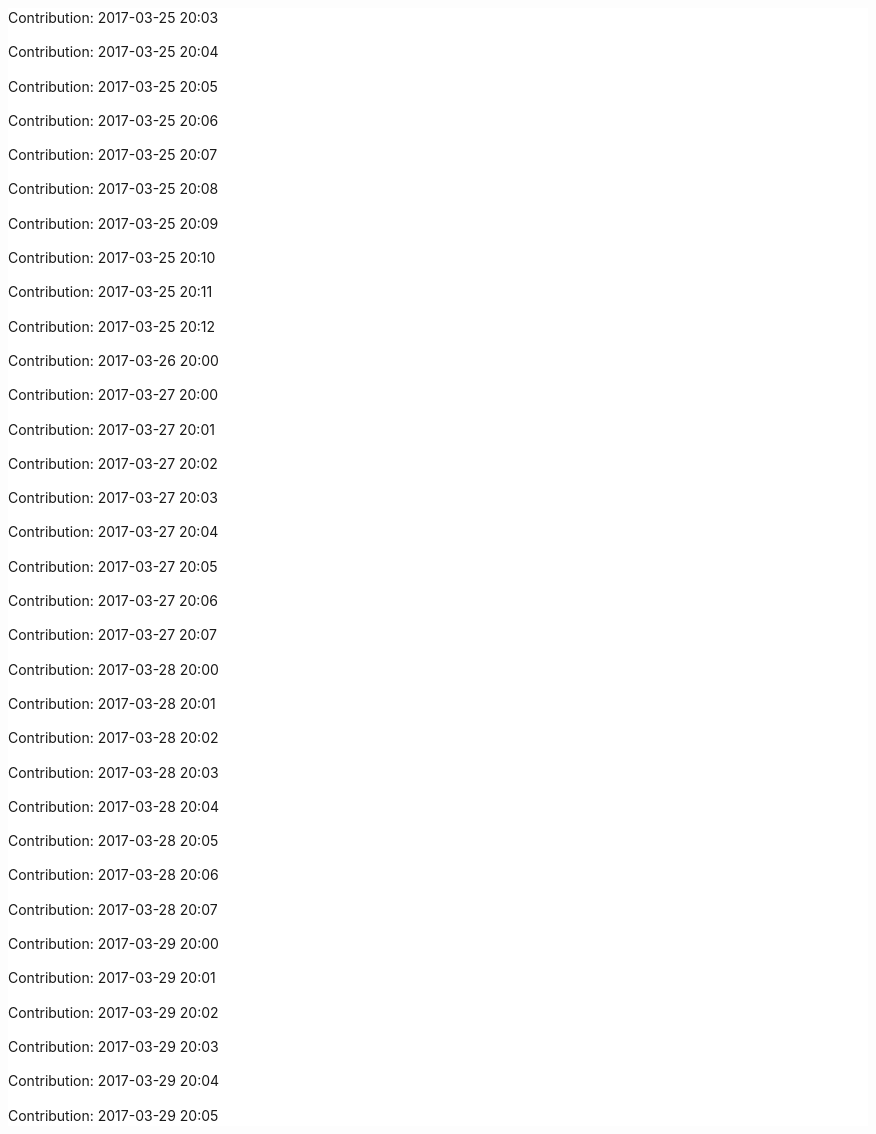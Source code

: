 Contribution: 2017-03-25 20:03

Contribution: 2017-03-25 20:04

Contribution: 2017-03-25 20:05

Contribution: 2017-03-25 20:06

Contribution: 2017-03-25 20:07

Contribution: 2017-03-25 20:08

Contribution: 2017-03-25 20:09

Contribution: 2017-03-25 20:10

Contribution: 2017-03-25 20:11

Contribution: 2017-03-25 20:12

Contribution: 2017-03-26 20:00

Contribution: 2017-03-27 20:00

Contribution: 2017-03-27 20:01

Contribution: 2017-03-27 20:02

Contribution: 2017-03-27 20:03

Contribution: 2017-03-27 20:04

Contribution: 2017-03-27 20:05

Contribution: 2017-03-27 20:06

Contribution: 2017-03-27 20:07

Contribution: 2017-03-28 20:00

Contribution: 2017-03-28 20:01

Contribution: 2017-03-28 20:02

Contribution: 2017-03-28 20:03

Contribution: 2017-03-28 20:04

Contribution: 2017-03-28 20:05

Contribution: 2017-03-28 20:06

Contribution: 2017-03-28 20:07

Contribution: 2017-03-29 20:00

Contribution: 2017-03-29 20:01

Contribution: 2017-03-29 20:02

Contribution: 2017-03-29 20:03

Contribution: 2017-03-29 20:04

Contribution: 2017-03-29 20:05
